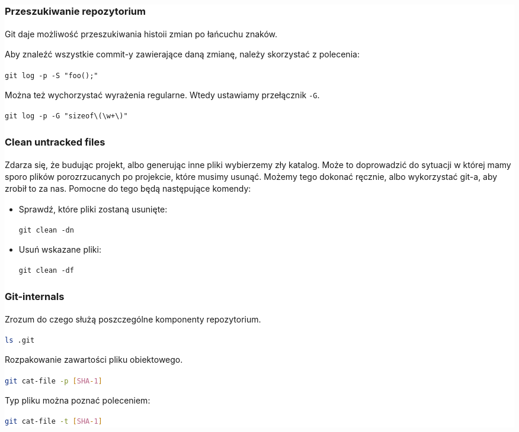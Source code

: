 ### Przeszukiwanie repozytorium

Git daje możliwość przeszukiwania histoii zmian po łańcuchu znaków.

Aby znaleźć wszystkie commit-y zawierające daną zmianę, należy skorzystać z polecenia:

```
git log -p -S "foo();"
```

Można też wychorzystać wyrażenia regularne.
Wtedy ustawiamy przełącznik `-G`.

```
git log -p -G "sizeof\(\w+\)"
```

### Clean untracked files

Zdarza się, że budując projekt, albo generując inne pliki wybierzemy zły katalog.
Może to doprowadzić do sytuacji w której mamy sporo plików porozrzucanych po projekcie, które musimy usunąć.
Możemy tego dokonać ręcznie, albo wykorzystać git-a, aby zrobił to za nas.
Pomocne do tego będą następujące komendy:

* Sprawdź, które pliki zostaną usunięte:
    ```
    git clean -dn
    ```

* Usuń wskazane pliki:
    ```
    git clean -df
    ```

### Git-internals

Zrozum do czego służą poszczególne komponenty repozytorium.

```bash
ls .git
```

Rozpakowanie zawartości pliku obiektowego.

```bash
git cat-file -p [SHA-1]
```

Typ pliku można poznać poleceniem:

```bash
git cat-file -t [SHA-1]
```

